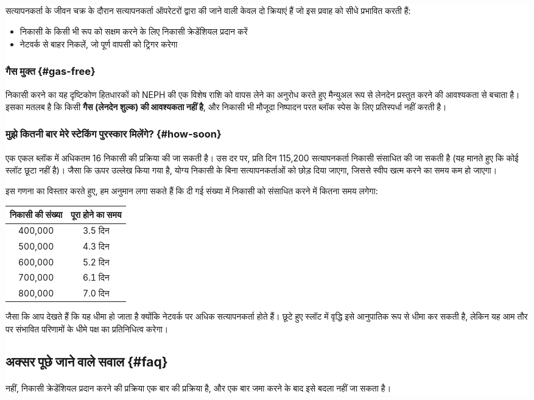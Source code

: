 सत्यापनकर्ता के जीवन चक्र के दौरान सत्यापनकर्ता ऑपरेटरों द्वारा की जाने वाली केवल दो क्रियाएं हैं जो इस प्रवाह को सीधे प्रभावित करती हैं:

- निकासी के किसी भी रूप को सक्षम करने के लिए निकासी क्रेडेंशियल प्रदान करें
- नेटवर्क से बाहर निकलें, जो पूर्ण वापसी को ट्रिगर करेगा

### गैस मुक्त {#gas-free}

निकासी करने का यह दृष्टिकोण हितधारकों को NEPH की एक विशेष राशि को वापस लेने का अनुरोध करते हुए मैन्युअल रूप से लेनदेन प्रस्तुत करने की आवश्यकता से बचाता है। इसका मतलब है कि किसी **गैस (लेनदेन शुल्क) की आवश्यकता नहीं है**, और निकासी भी मौजूदा निष्पादन परत ब्लॉक स्पेस के लिए प्रतिस्पर्धा नहीं करती है।

### मुझे कितनी बार मेरे स्टेकिंग पुरस्कार मिलेंगे? {#how-soon}

एक एकल ब्लॉक में अधिकतम 16 निकासी की प्रक्रिया की जा सकती है। उस दर पर, प्रति दिन 115,200 सत्यापनकर्ता निकासी संसाधित की जा सकती है (यह मानते हुए कि कोई स्लॉट छूटा नहीं है)। जैसा कि ऊपर उल्लेख किया गया है, योग्य निकासी के बिना सत्यापनकर्ताओं को छोड़ दिया जाएगा, जिससे स्वीप खत्म करने का समय कम हो जाएगा।

इस गणना का विस्तार करते हुए, हम अनुमान लगा सकते हैं कि दी गई संख्या में निकासी को संसाधित करने में कितना समय लगेगा:

<TableContainer>

| निकासी की संख्या | पूरा होने का समय |
| :--------------: | :--------------: |
|     400,000      |     3.5 दिन      |
|     500,000      |     4.3 दिन      |
|     600,000      |     5.2 दिन      |
|     700,000      |     6.1 दिन      |
|     800,000      |     7.0 दिन      |

</TableContainer>

जैसा कि आप देखते हैं कि यह धीमा हो जाता है क्योंकि नेटवर्क पर अधिक सत्यापनकर्ता होते हैं। छूटे हुए स्लॉट में वृद्धि इसे आनुपातिक रूप से धीमा कर सकती है, लेकिन यह आम तौर पर संभावित परिणामों के धीमे पक्ष का प्रतिनिधित्व करेगा।

## अक्सर पूछे जाने वाले सवाल {#faq}

<ExpandableCard
title="मेरे निकासी पता प्रदान करने के बाद, क्या मैं इसे वैकल्पिक निकासी पते में बदल सकता हूँ?"
eventCategory="FAQ"
eventAction="Once I have provided a withdrawal address, can I change it to an alternative withdrawal address?"
eventName="read more">
नहीं, निकासी क्रेडेंशियल प्रदान करने की प्रक्रिया एक बार की प्रक्रिया है, और एक बार जमा करने के बाद इसे बदला नहीं जा सकता है।
</ExpandableCard>
